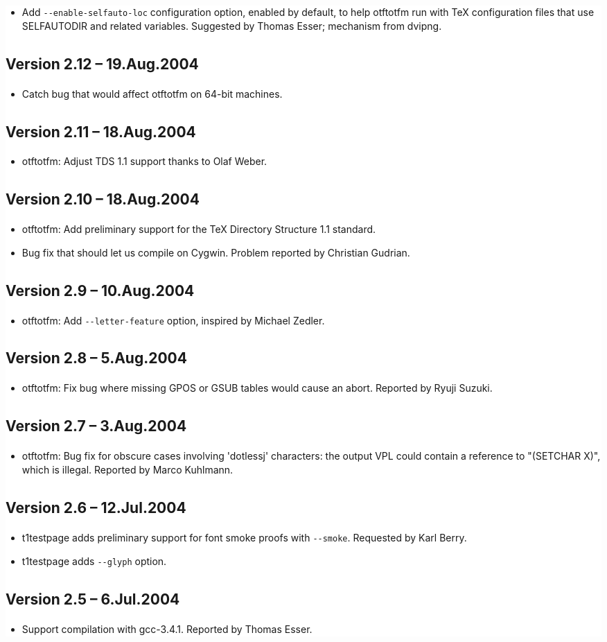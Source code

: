 * Add `--enable-selfauto-loc` configuration option, enabled by default, to
  help otftotfm run with TeX configuration files that use SELFAUTODIR and
  related variables.  Suggested by Thomas Esser; mechanism from dvipng.


## Version 2.12 – 19.Aug.2004

* Catch bug that would affect otftotfm on 64-bit machines.


## Version 2.11 – 18.Aug.2004

* otftotfm: Adjust TDS 1.1 support thanks to Olaf Weber.


## Version 2.10 – 18.Aug.2004

* otftotfm: Add preliminary support for the TeX Directory Structure 1.1
  standard.

* Bug fix that should let us compile on Cygwin.  Problem reported by
  Christian Gudrian.


## Version 2.9 – 10.Aug.2004

* otftotfm: Add `--letter-feature` option, inspired by Michael Zedler.


## Version 2.8 – 5.Aug.2004

* otftotfm: Fix bug where missing GPOS or GSUB tables would cause an abort.
  Reported by Ryuji Suzuki.


## Version 2.7 – 3.Aug.2004

* otftotfm: Bug fix for obscure cases involving 'dotlessj' characters: the
  output VPL could contain a reference to "(SETCHAR X)", which is illegal.
  Reported by Marco Kuhlmann.


## Version 2.6 – 12.Jul.2004

* t1testpage adds preliminary support for font smoke proofs with `--smoke`.
  Requested by Karl Berry.

* t1testpage adds `--glyph` option.


## Version 2.5 – 6.Jul.2004

* Support compilation with gcc-3.4.1.  Reported by Thomas Esser.
